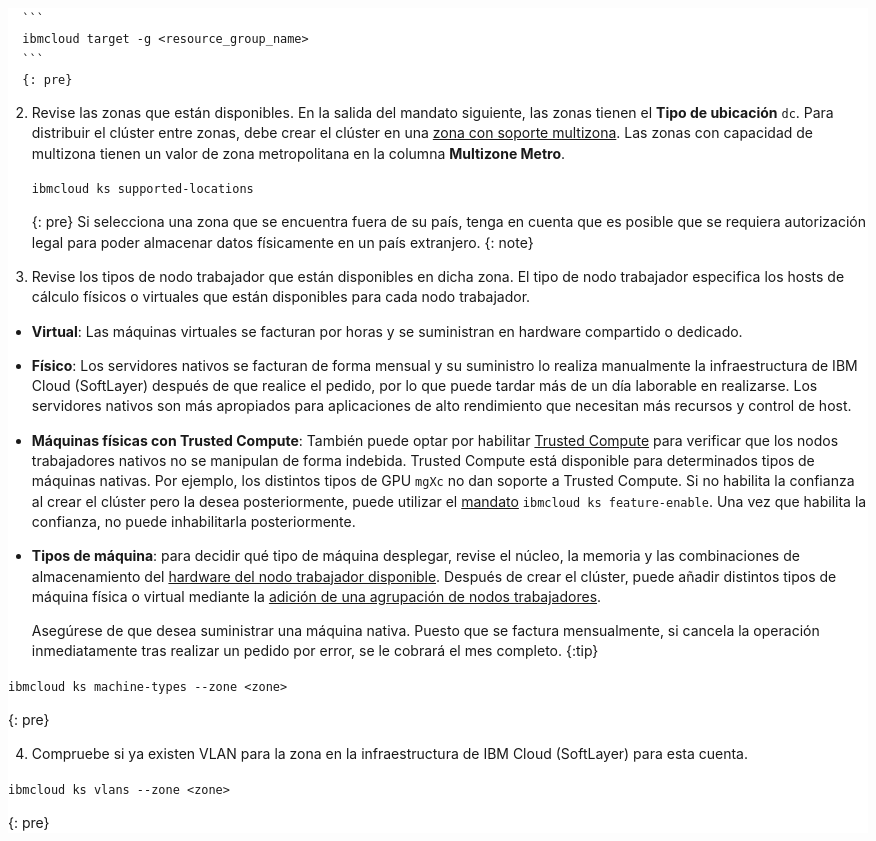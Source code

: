       ```
      ibmcloud target -g <resource_group_name>
      ```
      {: pre}

2. Revise las zonas que están disponibles. En la salida del mandato siguiente, las zonas tienen el **Tipo de ubicación** `dc`. Para distribuir el clúster entre zonas, debe crear el clúster en una [zona con soporte multizona](/docs/containers?topic=containers-regions-and-zones#zones). Las zonas con capacidad de multizona tienen un valor de zona metropolitana en la columna **Multizone Metro**.
    ```
    ibmcloud ks supported-locations
    ```
    {: pre}
    Si selecciona una zona que se encuentra fuera de su país, tenga en cuenta que es posible que se requiera autorización legal para poder almacenar datos físicamente en un país extranjero.
    {: note}

3. Revise los tipos de nodo trabajador que están disponibles en dicha zona. El tipo de nodo trabajador especifica los hosts de cálculo físicos o virtuales que están disponibles para cada nodo trabajador.
  - **Virtual**: Las máquinas virtuales se facturan por horas y se suministran en hardware compartido o dedicado.
  - **Físico**: Los servidores nativos se facturan de forma mensual y su suministro lo realiza manualmente la infraestructura de IBM Cloud (SoftLayer) después de que realice el pedido, por lo que puede tardar más de un día laborable en realizarse. Los servidores nativos son más apropiados para aplicaciones de alto rendimiento que necesitan más recursos y control de host.
  - **Máquinas físicas con Trusted Compute**: También puede optar por habilitar [Trusted Compute](/docs/containers?topic=containers-security#trusted_compute) para verificar que los nodos trabajadores nativos no se manipulan de forma indebida. Trusted Compute está disponible para determinados tipos de máquinas nativas. Por ejemplo, los distintos tipos de GPU `mgXc` no dan soporte a Trusted Compute. Si no habilita la confianza al crear el clúster pero la desea posteriormente, puede utilizar el [mandato](/docs/containers?topic=containers-cli-plugin-kubernetes-service-cli#cs_cluster_feature_enable) `ibmcloud ks feature-enable`. Una vez que habilita la confianza, no puede inhabilitarla posteriormente.
  - **Tipos de máquina**: para decidir qué tipo de máquina desplegar, revise el núcleo, la memoria y las combinaciones de almacenamiento del [hardware del nodo trabajador disponible](/docs/containers?topic=containers-planning_worker_nodes#shared_dedicated_node). Después de crear el clúster, puede añadir distintos tipos de máquina física o virtual mediante la [adición de una agrupación de nodos trabajadores](/docs/containers?topic=containers-add_workers#add_pool).

     Asegúrese de que desea suministrar una máquina nativa. Puesto que se factura mensualmente, si cancela la operación inmediatamente tras realizar un pedido por error, se le cobrará el mes completo.
     {:tip}

  ```
  ibmcloud ks machine-types --zone <zone>
  ```
  {: pre}

4. Compruebe si ya existen VLAN para la zona en la infraestructura de IBM Cloud (SoftLayer) para esta cuenta.
  ```
  ibmcloud ks vlans --zone <zone>
  ```
  {: pre}
